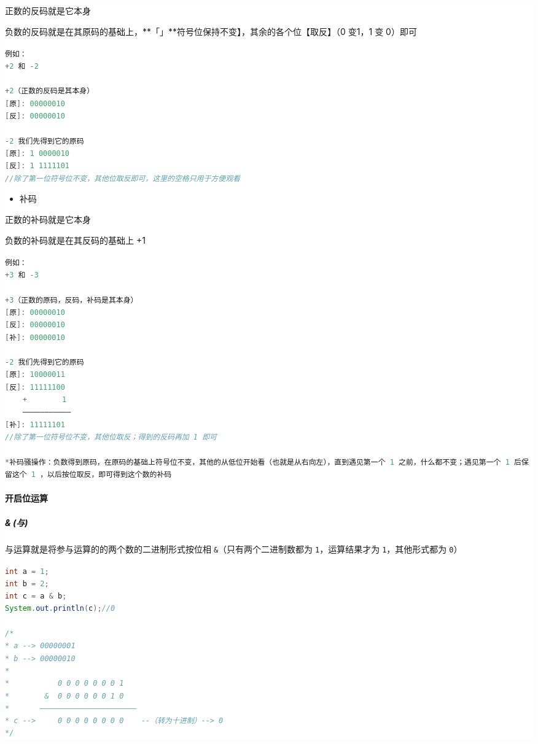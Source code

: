 正数的反码就是它本身

负数的反码就是在其原码的基础上，**「」**符号位保持不变】，其余的各个位【取反】（0 变1，1 变 0）即可

```java
例如：
+2 和 -2

+2（正数的反码是其本身）
[原]: 00000010
[反]: 00000010

-2 我们先得到它的原码
[原]: 1 0000010
[反]: 1 1111101
//除了第一位符号位不变，其他位取反即可，这里的空格只用于方便观看
```

- 补码

正数的补码就是它本身

负数的补码就是在其反码的基础上 +1

```java
例如：
+3 和 -3

+3（正数的原码，反码，补码是其本身）
[原]: 00000010
[反]: 00000010
[补]: 00000010

-2 我们先得到它的原码
[原]: 10000011
[反]: 11111100
	+        1
	———————————
[补]: 11111101
//除了第一位符号位不变，其他位取反；得到的反码再加 1 即可

*补码骚操作：负数得到原码，在原码的基础上符号位不变，其他的从低位开始看（也就是从右向左），直到遇见第一个 1 之前，什么都不变；遇见第一个 1 后保留这个 1 ，以后按位取反，即可得到这个数的补码
```

#### 开启位运算

##### & (与)

与运算就是将参与运算的的两个数的二进制形式按位相 `&`（只有两个二进制数都为 `1`，运算结果才为 `1`，其他形式都为 `0`）

```java
int a = 1;
int b = 2;
int c = a & b;
System.out.println(c);//0

/*
* a --> 00000001
* b --> 00000010
*
*           0 0 0 0 0 0 0 1
*        &  0 0 0 0 0 0 1 0
*       ——————————————————————
* c -->     0 0 0 0 0 0 0 0    --（转为十进制）--> 0
*/
```
